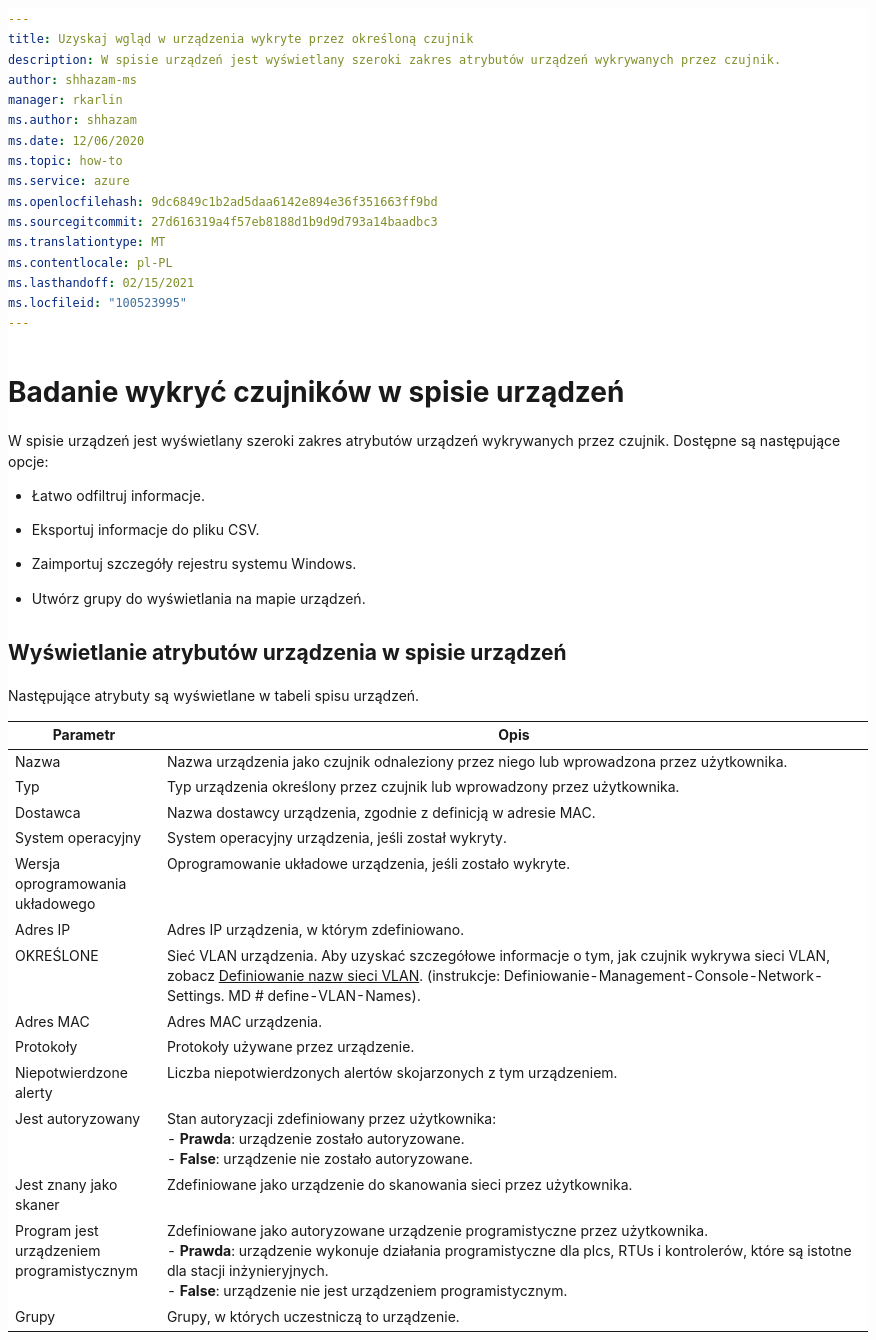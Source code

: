 ```yaml
---
title: Uzyskaj wgląd w urządzenia wykryte przez określoną czujnik
description: W spisie urządzeń jest wyświetlany szeroki zakres atrybutów urządzeń wykrywanych przez czujnik.
author: shhazam-ms
manager: rkarlin
ms.author: shhazam
ms.date: 12/06/2020
ms.topic: how-to
ms.service: azure
ms.openlocfilehash: 9dc6849c1b2ad5daa6142e894e36f351663ff9bd
ms.sourcegitcommit: 27d616319a4f57eb8188d1b9d9d793a14baadbc3
ms.translationtype: MT
ms.contentlocale: pl-PL
ms.lasthandoff: 02/15/2021
ms.locfileid: "100523995"
---
```

# <a name="investigate-sensor-detections-in-a-device-inventory"></a>Badanie wykryć czujników w spisie urządzeń

W spisie urządzeń jest wyświetlany szeroki zakres atrybutów urządzeń wykrywanych przez czujnik. Dostępne są następujące opcje:

 - Łatwo odfiltruj informacje.

 - Eksportuj informacje do pliku CSV.

 - Zaimportuj szczegóły rejestru systemu Windows.

 - Utwórz grupy do wyświetlania na mapie urządzeń.

## <a name="view-device-attributes-in-the-device-inventory"></a>Wyświetlanie atrybutów urządzenia w spisie urządzeń

Następujące atrybuty są wyświetlane w tabeli spisu urządzeń.

| Parametr | Opis |
|--|--|
| Nazwa | Nazwa urządzenia jako czujnik odnaleziony przez niego lub wprowadzona przez użytkownika. |
| Typ | Typ urządzenia określony przez czujnik lub wprowadzony przez użytkownika. |
| Dostawca | Nazwa dostawcy urządzenia, zgodnie z definicją w adresie MAC. |
| System operacyjny | System operacyjny urządzenia, jeśli został wykryty. |
| Wersja oprogramowania układowego | Oprogramowanie układowe urządzenia, jeśli zostało wykryte. |
| Adres IP | Adres IP urządzenia, w którym zdefiniowano. |
| OKREŚLONE | Sieć VLAN urządzenia. Aby uzyskać szczegółowe informacje o tym, jak czujnik wykrywa sieci VLAN, zobacz [Definiowanie nazw sieci VLAN](how-to-manage-the-on-premises-management-console.md#define-vlan-names). (instrukcje: Definiowanie-Management-Console-Network-Settings. MD # define-VLAN-Names). |
| Adres MAC | Adres MAC urządzenia. |
| Protokoły | Protokoły używane przez urządzenie. |
| Niepotwierdzone alerty | Liczba niepotwierdzonych alertów skojarzonych z tym urządzeniem. |
| Jest autoryzowany | Stan autoryzacji zdefiniowany przez użytkownika:<br />- **Prawda**: urządzenie zostało autoryzowane.<br />- **False**: urządzenie nie zostało autoryzowane. |
| Jest znany jako skaner | Zdefiniowane jako urządzenie do skanowania sieci przez użytkownika. |
| Program jest urządzeniem programistycznym | Zdefiniowane jako autoryzowane urządzenie programistyczne przez użytkownika. <br />- **Prawda**: urządzenie wykonuje działania programistyczne dla plcs, RTUs i kontrolerów, które są istotne dla stacji inżynieryjnych. <br />- **False**: urządzenie nie jest urządzeniem programistycznym. |
| Grupy | Grupy, w których uczestniczą to urządzenie. |